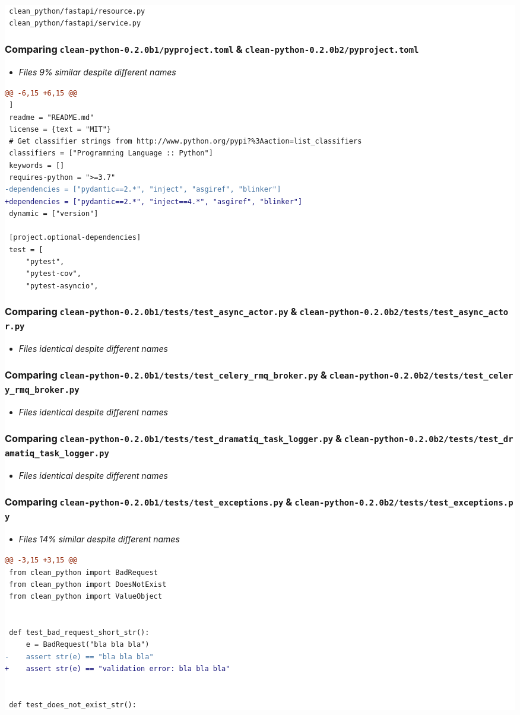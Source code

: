 ```diff
 clean_python/fastapi/resource.py
 clean_python/fastapi/service.py
```

### Comparing `clean-python-0.2.0b1/pyproject.toml` & `clean-python-0.2.0b2/pyproject.toml`

 * *Files 9% similar despite different names*

```diff
@@ -6,15 +6,15 @@
 ]
 readme = "README.md"
 license = {text = "MIT"}
 # Get classifier strings from http://www.python.org/pypi?%3Aaction=list_classifiers
 classifiers = ["Programming Language :: Python"]
 keywords = []
 requires-python = ">=3.7"
-dependencies = ["pydantic==2.*", "inject", "asgiref", "blinker"]
+dependencies = ["pydantic==2.*", "inject==4.*", "asgiref", "blinker"]
 dynamic = ["version"]
 
 [project.optional-dependencies]
 test = [
     "pytest",
     "pytest-cov",
     "pytest-asyncio",
```

### Comparing `clean-python-0.2.0b1/tests/test_async_actor.py` & `clean-python-0.2.0b2/tests/test_async_actor.py`

 * *Files identical despite different names*

### Comparing `clean-python-0.2.0b1/tests/test_celery_rmq_broker.py` & `clean-python-0.2.0b2/tests/test_celery_rmq_broker.py`

 * *Files identical despite different names*

### Comparing `clean-python-0.2.0b1/tests/test_dramatiq_task_logger.py` & `clean-python-0.2.0b2/tests/test_dramatiq_task_logger.py`

 * *Files identical despite different names*

### Comparing `clean-python-0.2.0b1/tests/test_exceptions.py` & `clean-python-0.2.0b2/tests/test_exceptions.py`

 * *Files 14% similar despite different names*

```diff
@@ -3,15 +3,15 @@
 from clean_python import BadRequest
 from clean_python import DoesNotExist
 from clean_python import ValueObject
 
 
 def test_bad_request_short_str():
     e = BadRequest("bla bla bla")
-    assert str(e) == "bla bla bla"
+    assert str(e) == "validation error: bla bla bla"
 
 
 def test_does_not_exist_str():
```